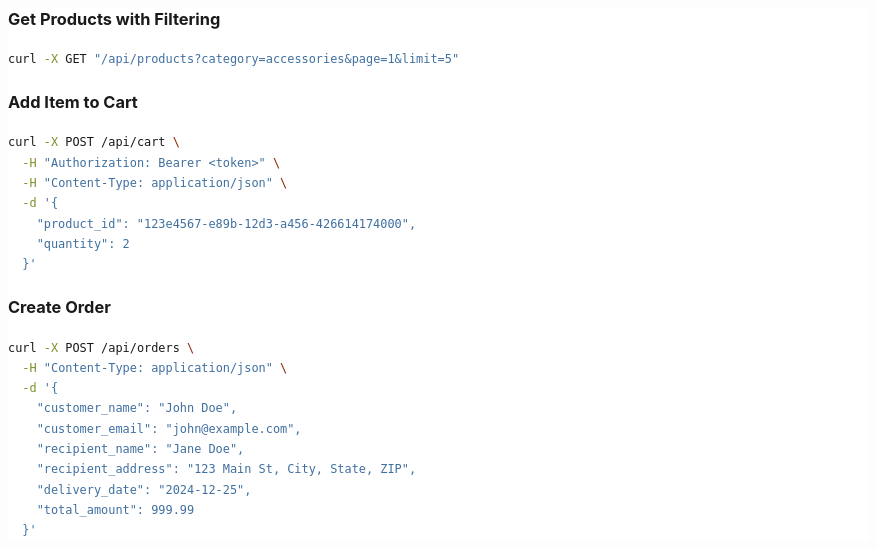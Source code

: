 ### Get Products with Filtering
```bash
curl -X GET "/api/products?category=accessories&page=1&limit=5"
```

### Add Item to Cart
```bash
curl -X POST /api/cart \
  -H "Authorization: Bearer <token>" \
  -H "Content-Type: application/json" \
  -d '{
    "product_id": "123e4567-e89b-12d3-a456-426614174000",
    "quantity": 2
  }'
```

### Create Order
```bash
curl -X POST /api/orders \
  -H "Content-Type: application/json" \
  -d '{
    "customer_name": "John Doe",
    "customer_email": "john@example.com",
    "recipient_name": "Jane Doe",
    "recipient_address": "123 Main St, City, State, ZIP",
    "delivery_date": "2024-12-25",
    "total_amount": 999.99
  }'
```
